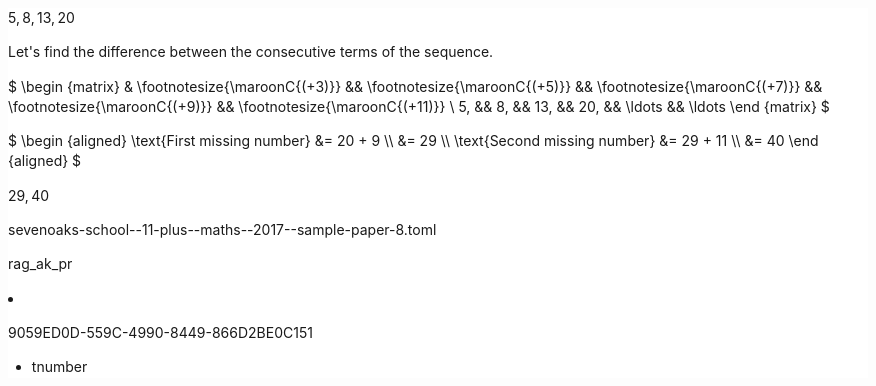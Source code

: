 $5, 8 , 13, 20$

</div>
<div class='workings'>
<div class='working'>

Let's find the difference between the consecutive terms of the sequence.

$
\begin {matrix}
&   \footnotesize{\maroonC{(+3)}}
&&  \footnotesize{\maroonC{(+5)}}
&&  \footnotesize{\maroonC{(+7)}}
&&  \footnotesize{\maroonC{(+9)}}
&&  \footnotesize{\maroonC{(+11)}}  \\
5,  &&   8,  &&   13,  &&   20,  &&   \ldots  &&   \ldots
\end {matrix}
$

$
\begin {aligned}
\text{First missing number}   &= 20 + 9 \\\\
                              &= 29 \\\\
\text{Second missing number}  &= 29 + 11 \\\\
                              &= 40
\end {aligned}
$

</div>
</div>
<div class='answers'>
<div class='answer'>

$29, 40$

</div>
</div>

</div>
</li>
</ul>
<div class='papername'>
<p>sevenoaks-school--11-plus--maths--2017--sample-paper-8.toml</p>
</div>
<div class='rag'>
<p>rag_ak_pr</p>
</div>
</div>
</li>
<li>
<div class='question_envelope rag_ak_pr question'>
<div class='uuid'>
<p>9059ED0D-559C-4990-8449-866D2BE0C151</p>
</div>
<div class='topics'>
<ul>
<li>
tnumber
</li>
</ul>
</div>
<div class='question question'>
